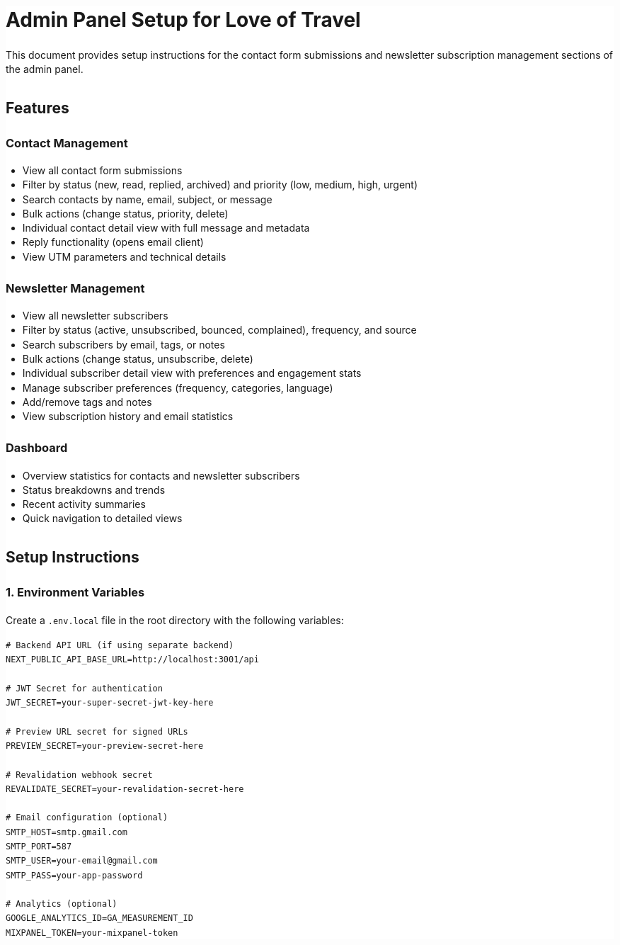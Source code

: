 # Admin Panel Setup for Love of Travel

This document provides setup instructions for the contact form submissions and newsletter subscription management sections of the admin panel.

## Features

### Contact Management
- View all contact form submissions
- Filter by status (new, read, replied, archived) and priority (low, medium, high, urgent)
- Search contacts by name, email, subject, or message
- Bulk actions (change status, priority, delete)
- Individual contact detail view with full message and metadata
- Reply functionality (opens email client)
- View UTM parameters and technical details

### Newsletter Management
- View all newsletter subscribers
- Filter by status (active, unsubscribed, bounced, complained), frequency, and source
- Search subscribers by email, tags, or notes
- Bulk actions (change status, unsubscribe, delete)
- Individual subscriber detail view with preferences and engagement stats
- Manage subscriber preferences (frequency, categories, language)
- Add/remove tags and notes
- View subscription history and email statistics

### Dashboard
- Overview statistics for contacts and newsletter subscribers
- Status breakdowns and trends
- Recent activity summaries
- Quick navigation to detailed views

## Setup Instructions

### 1. Environment Variables

Create a `.env.local` file in the root directory with the following variables:

```env
# Backend API URL (if using separate backend)
NEXT_PUBLIC_API_BASE_URL=http://localhost:3001/api

# JWT Secret for authentication
JWT_SECRET=your-super-secret-jwt-key-here

# Preview URL secret for signed URLs
PREVIEW_SECRET=your-preview-secret-here

# Revalidation webhook secret
REVALIDATE_SECRET=your-revalidation-secret-here

# Email configuration (optional)
SMTP_HOST=smtp.gmail.com
SMTP_PORT=587
SMTP_USER=your-email@gmail.com
SMTP_PASS=your-app-password

# Analytics (optional)
GOOGLE_ANALYTICS_ID=GA_MEASUREMENT_ID
MIXPANEL_TOKEN=your-mixpanel-token

```